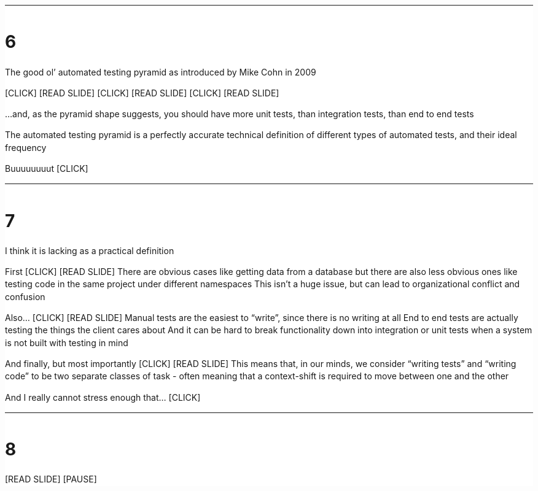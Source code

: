 -----------------------------------------
# 6
The good ol’ automated testing pyramid as introduced by Mike Cohn in 2009

[CLICK]
[READ SLIDE]
[CLICK]
[READ SLIDE]
[CLICK]
[READ SLIDE]

…and, as the pyramid shape suggests, you should have more unit tests, than integration tests, than end to end tests

The automated testing pyramid is a perfectly accurate technical definition of different types of automated tests, and their ideal frequency

Buuuuuuuut
[CLICK]

-----------------------------------------
# 7
I think it is lacking as a practical definition

First
[CLICK] 
[READ SLIDE]
There are obvious cases like getting data from a database
but there are also less obvious ones like testing code in the same project under different namespaces
This isn’t a huge issue, but can lead to organizational conflict and confusion

Also…
[CLICK]
[READ SLIDE]
Manual tests are the easiest to “write”, since there is no writing at all
End to end tests are actually testing the things the client cares about
And it can be hard to break functionality down into integration or unit tests when a system is not built with testing in mind

And finally, but most importantly
[CLICK]
[READ SLIDE]
This means that, in our minds, we consider “writing tests” and “writing code” to be two separate classes of task - often meaning that a context-shift is required to move between one and the other

And I really cannot stress enough that…
[CLICK]

-----------------------------------------
# 8
[READ SLIDE]
[PAUSE]
